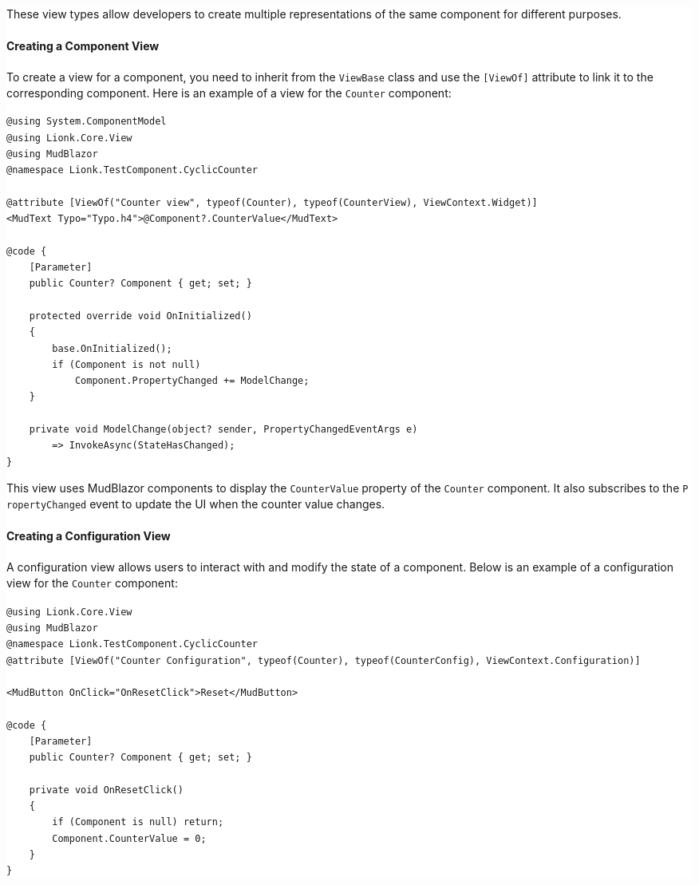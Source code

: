 These view types allow developers to create multiple representations of the same component for different purposes.

#### Creating a Component View

To create a view for a component, you need to inherit from the `ViewBase` class and use the `[ViewOf]` attribute to link it to the corresponding component. Here is an example of a view for the `Counter` component:

```razor
@using System.ComponentModel
@using Lionk.Core.View
@using MudBlazor
@namespace Lionk.TestComponent.CyclicCounter

@attribute [ViewOf("Counter view", typeof(Counter), typeof(CounterView), ViewContext.Widget)]
<MudText Typo="Typo.h4">@Component?.CounterValue</MudText>

@code {
    [Parameter]
    public Counter? Component { get; set; }

    protected override void OnInitialized()
    {
        base.OnInitialized();
        if (Component is not null)
            Component.PropertyChanged += ModelChange;
    }

    private void ModelChange(object? sender, PropertyChangedEventArgs e)
        => InvokeAsync(StateHasChanged);
}
```

This view uses MudBlazor components to display the `CounterValue` property of the `Counter` component. It also subscribes to the `PropertyChanged` event to update the UI when the counter value changes.

#### Creating a Configuration View

A configuration view allows users to interact with and modify the state of a component. Below is an example of a configuration view for the `Counter` component:

```razor
@using Lionk.Core.View
@using MudBlazor
@namespace Lionk.TestComponent.CyclicCounter
@attribute [ViewOf("Counter Configuration", typeof(Counter), typeof(CounterConfig), ViewContext.Configuration)]

<MudButton OnClick="OnResetClick">Reset</MudButton>

@code {
    [Parameter]
    public Counter? Component { get; set; }

    private void OnResetClick()
    {
        if (Component is null) return;
        Component.CounterValue = 0;
    }
}
```
